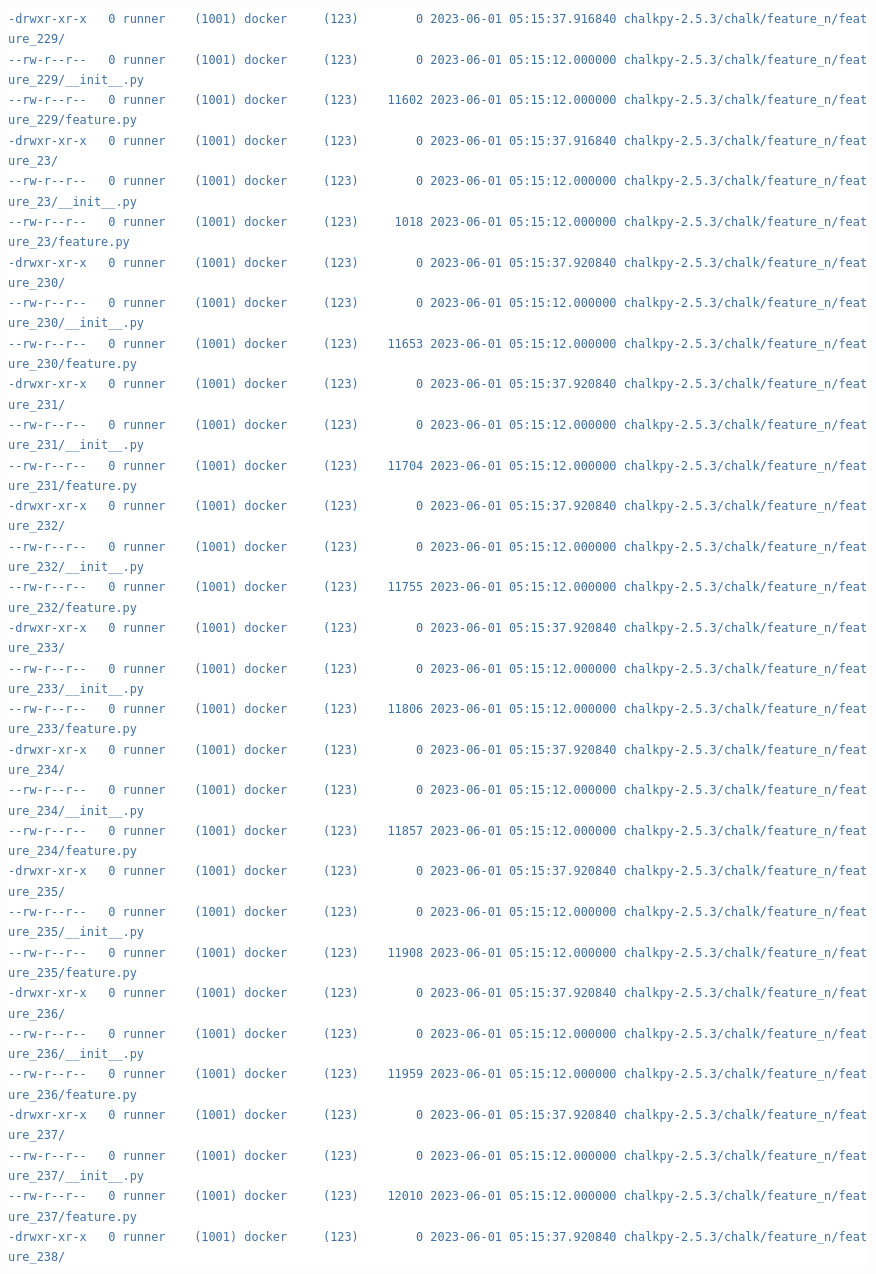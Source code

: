 ```diff
-drwxr-xr-x   0 runner    (1001) docker     (123)        0 2023-06-01 05:15:37.916840 chalkpy-2.5.3/chalk/feature_n/feature_229/
--rw-r--r--   0 runner    (1001) docker     (123)        0 2023-06-01 05:15:12.000000 chalkpy-2.5.3/chalk/feature_n/feature_229/__init__.py
--rw-r--r--   0 runner    (1001) docker     (123)    11602 2023-06-01 05:15:12.000000 chalkpy-2.5.3/chalk/feature_n/feature_229/feature.py
-drwxr-xr-x   0 runner    (1001) docker     (123)        0 2023-06-01 05:15:37.916840 chalkpy-2.5.3/chalk/feature_n/feature_23/
--rw-r--r--   0 runner    (1001) docker     (123)        0 2023-06-01 05:15:12.000000 chalkpy-2.5.3/chalk/feature_n/feature_23/__init__.py
--rw-r--r--   0 runner    (1001) docker     (123)     1018 2023-06-01 05:15:12.000000 chalkpy-2.5.3/chalk/feature_n/feature_23/feature.py
-drwxr-xr-x   0 runner    (1001) docker     (123)        0 2023-06-01 05:15:37.920840 chalkpy-2.5.3/chalk/feature_n/feature_230/
--rw-r--r--   0 runner    (1001) docker     (123)        0 2023-06-01 05:15:12.000000 chalkpy-2.5.3/chalk/feature_n/feature_230/__init__.py
--rw-r--r--   0 runner    (1001) docker     (123)    11653 2023-06-01 05:15:12.000000 chalkpy-2.5.3/chalk/feature_n/feature_230/feature.py
-drwxr-xr-x   0 runner    (1001) docker     (123)        0 2023-06-01 05:15:37.920840 chalkpy-2.5.3/chalk/feature_n/feature_231/
--rw-r--r--   0 runner    (1001) docker     (123)        0 2023-06-01 05:15:12.000000 chalkpy-2.5.3/chalk/feature_n/feature_231/__init__.py
--rw-r--r--   0 runner    (1001) docker     (123)    11704 2023-06-01 05:15:12.000000 chalkpy-2.5.3/chalk/feature_n/feature_231/feature.py
-drwxr-xr-x   0 runner    (1001) docker     (123)        0 2023-06-01 05:15:37.920840 chalkpy-2.5.3/chalk/feature_n/feature_232/
--rw-r--r--   0 runner    (1001) docker     (123)        0 2023-06-01 05:15:12.000000 chalkpy-2.5.3/chalk/feature_n/feature_232/__init__.py
--rw-r--r--   0 runner    (1001) docker     (123)    11755 2023-06-01 05:15:12.000000 chalkpy-2.5.3/chalk/feature_n/feature_232/feature.py
-drwxr-xr-x   0 runner    (1001) docker     (123)        0 2023-06-01 05:15:37.920840 chalkpy-2.5.3/chalk/feature_n/feature_233/
--rw-r--r--   0 runner    (1001) docker     (123)        0 2023-06-01 05:15:12.000000 chalkpy-2.5.3/chalk/feature_n/feature_233/__init__.py
--rw-r--r--   0 runner    (1001) docker     (123)    11806 2023-06-01 05:15:12.000000 chalkpy-2.5.3/chalk/feature_n/feature_233/feature.py
-drwxr-xr-x   0 runner    (1001) docker     (123)        0 2023-06-01 05:15:37.920840 chalkpy-2.5.3/chalk/feature_n/feature_234/
--rw-r--r--   0 runner    (1001) docker     (123)        0 2023-06-01 05:15:12.000000 chalkpy-2.5.3/chalk/feature_n/feature_234/__init__.py
--rw-r--r--   0 runner    (1001) docker     (123)    11857 2023-06-01 05:15:12.000000 chalkpy-2.5.3/chalk/feature_n/feature_234/feature.py
-drwxr-xr-x   0 runner    (1001) docker     (123)        0 2023-06-01 05:15:37.920840 chalkpy-2.5.3/chalk/feature_n/feature_235/
--rw-r--r--   0 runner    (1001) docker     (123)        0 2023-06-01 05:15:12.000000 chalkpy-2.5.3/chalk/feature_n/feature_235/__init__.py
--rw-r--r--   0 runner    (1001) docker     (123)    11908 2023-06-01 05:15:12.000000 chalkpy-2.5.3/chalk/feature_n/feature_235/feature.py
-drwxr-xr-x   0 runner    (1001) docker     (123)        0 2023-06-01 05:15:37.920840 chalkpy-2.5.3/chalk/feature_n/feature_236/
--rw-r--r--   0 runner    (1001) docker     (123)        0 2023-06-01 05:15:12.000000 chalkpy-2.5.3/chalk/feature_n/feature_236/__init__.py
--rw-r--r--   0 runner    (1001) docker     (123)    11959 2023-06-01 05:15:12.000000 chalkpy-2.5.3/chalk/feature_n/feature_236/feature.py
-drwxr-xr-x   0 runner    (1001) docker     (123)        0 2023-06-01 05:15:37.920840 chalkpy-2.5.3/chalk/feature_n/feature_237/
--rw-r--r--   0 runner    (1001) docker     (123)        0 2023-06-01 05:15:12.000000 chalkpy-2.5.3/chalk/feature_n/feature_237/__init__.py
--rw-r--r--   0 runner    (1001) docker     (123)    12010 2023-06-01 05:15:12.000000 chalkpy-2.5.3/chalk/feature_n/feature_237/feature.py
-drwxr-xr-x   0 runner    (1001) docker     (123)        0 2023-06-01 05:15:37.920840 chalkpy-2.5.3/chalk/feature_n/feature_238/
```